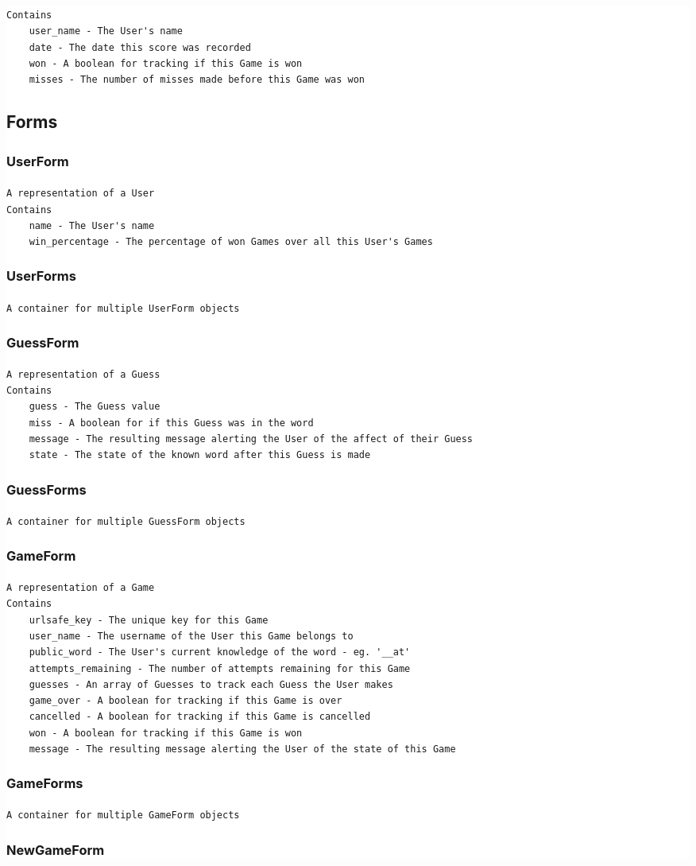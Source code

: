     Contains
        user_name - The User's name
        date - The date this score was recorded
        won - A boolean for tracking if this Game is won
        misses - The number of misses made before this Game was won

## Forms

### UserForm

    A representation of a User
    Contains
        name - The User's name
        win_percentage - The percentage of won Games over all this User's Games

### UserForms

    A container for multiple UserForm objects

### GuessForm

    A representation of a Guess
    Contains
        guess - The Guess value
        miss - A boolean for if this Guess was in the word
        message - The resulting message alerting the User of the affect of their Guess
        state - The state of the known word after this Guess is made

### GuessForms

    A container for multiple GuessForm objects

### GameForm

    A representation of a Game
    Contains
        urlsafe_key - The unique key for this Game
        user_name - The username of the User this Game belongs to
        public_word - The User's current knowledge of the word - eg. '__at'
        attempts_remaining - The number of attempts remaining for this Game
        guesses - An array of Guesses to track each Guess the User makes
        game_over - A boolean for tracking if this Game is over
        cancelled - A boolean for tracking if this Game is cancelled
        won - A boolean for tracking if this Game is won
        message - The resulting message alerting the User of the state of this Game

### GameForms

    A container for multiple GameForm objects

### NewGameForm
